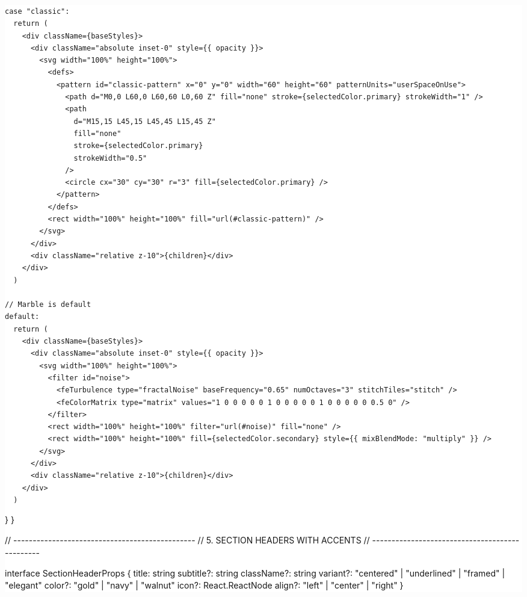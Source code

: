     case "classic":
      return (
        <div className={baseStyles}>
          <div className="absolute inset-0" style={{ opacity }}>
            <svg width="100%" height="100%">
              <defs>
                <pattern id="classic-pattern" x="0" y="0" width="60" height="60" patternUnits="userSpaceOnUse">
                  <path d="M0,0 L60,0 L60,60 L0,60 Z" fill="none" stroke={selectedColor.primary} strokeWidth="1" />
                  <path
                    d="M15,15 L45,15 L45,45 L15,45 Z"
                    fill="none"
                    stroke={selectedColor.primary}
                    strokeWidth="0.5"
                  />
                  <circle cx="30" cy="30" r="3" fill={selectedColor.primary} />
                </pattern>
              </defs>
              <rect width="100%" height="100%" fill="url(#classic-pattern)" />
            </svg>
          </div>
          <div className="relative z-10">{children}</div>
        </div>
      )

    // Marble is default
    default:
      return (
        <div className={baseStyles}>
          <div className="absolute inset-0" style={{ opacity }}>
            <svg width="100%" height="100%">
              <filter id="noise">
                <feTurbulence type="fractalNoise" baseFrequency="0.65" numOctaves="3" stitchTiles="stitch" />
                <feColorMatrix type="matrix" values="1 0 0 0 0 0 1 0 0 0 0 0 1 0 0 0 0 0 0.5 0" />
              </filter>
              <rect width="100%" height="100%" filter="url(#noise)" fill="none" />
              <rect width="100%" height="100%" fill={selectedColor.secondary} style={{ mixBlendMode: "multiply" }} />
            </svg>
          </div>
          <div className="relative z-10">{children}</div>
        </div>
      )
  }
}

// -----------------------------------------------
// 5. SECTION HEADERS WITH ACCENTS
// -----------------------------------------------

interface SectionHeaderProps {
  title: string
  subtitle?: string
  className?: string
  variant?: "centered" | "underlined" | "framed" | "elegant"
  color?: "gold" | "navy" | "walnut"
  icon?: React.ReactNode
  align?: "left" | "center" | "right"
}
